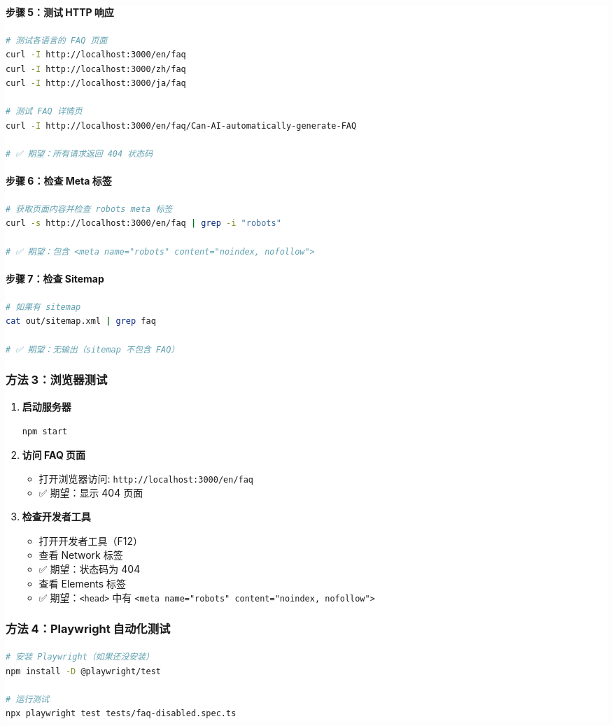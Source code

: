 #### 步骤 5：测试 HTTP 响应

```bash
# 测试各语言的 FAQ 页面
curl -I http://localhost:3000/en/faq
curl -I http://localhost:3000/zh/faq
curl -I http://localhost:3000/ja/faq

# 测试 FAQ 详情页
curl -I http://localhost:3000/en/faq/Can-AI-automatically-generate-FAQ

# ✅ 期望：所有请求返回 404 状态码
```

#### 步骤 6：检查 Meta 标签

```bash
# 获取页面内容并检查 robots meta 标签
curl -s http://localhost:3000/en/faq | grep -i "robots"

# ✅ 期望：包含 <meta name="robots" content="noindex, nofollow">
```

#### 步骤 7：检查 Sitemap

```bash
# 如果有 sitemap
cat out/sitemap.xml | grep faq

# ✅ 期望：无输出（sitemap 不包含 FAQ）
```

### 方法 3：浏览器测试

1. **启动服务器**
   ```bash
   npm start
   ```

2. **访问 FAQ 页面**
   - 打开浏览器访问: `http://localhost:3000/en/faq`
   - ✅ 期望：显示 404 页面

3. **检查开发者工具**
   - 打开开发者工具（F12）
   - 查看 Network 标签
   - ✅ 期望：状态码为 404
   - 查看 Elements 标签
   - ✅ 期望：`<head>` 中有 `<meta name="robots" content="noindex, nofollow">`

### 方法 4：Playwright 自动化测试

```bash
# 安装 Playwright（如果还没安装）
npm install -D @playwright/test

# 运行测试
npx playwright test tests/faq-disabled.spec.ts
```
